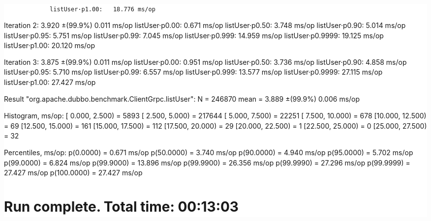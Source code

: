                  listUser·p1.00:   18.776 ms/op

Iteration   2: 3.920 ±(99.9%) 0.011 ms/op
                 listUser·p0.00:   0.671 ms/op
                 listUser·p0.50:   3.748 ms/op
                 listUser·p0.90:   5.014 ms/op
                 listUser·p0.95:   5.751 ms/op
                 listUser·p0.99:   7.045 ms/op
                 listUser·p0.999:  14.959 ms/op
                 listUser·p0.9999: 19.125 ms/op
                 listUser·p1.00:   20.120 ms/op

Iteration   3: 3.875 ±(99.9%) 0.011 ms/op
                 listUser·p0.00:   0.951 ms/op
                 listUser·p0.50:   3.736 ms/op
                 listUser·p0.90:   4.858 ms/op
                 listUser·p0.95:   5.710 ms/op
                 listUser·p0.99:   6.557 ms/op
                 listUser·p0.999:  13.577 ms/op
                 listUser·p0.9999: 27.115 ms/op
                 listUser·p1.00:   27.427 ms/op



Result "org.apache.dubbo.benchmark.ClientGrpc.listUser":
  N = 246870
  mean =      3.889 ±(99.9%) 0.006 ms/op

  Histogram, ms/op:
    [ 0.000,  2.500) = 5893 
    [ 2.500,  5.000) = 217644 
    [ 5.000,  7.500) = 22251 
    [ 7.500, 10.000) = 678 
    [10.000, 12.500) = 69 
    [12.500, 15.000) = 161 
    [15.000, 17.500) = 112 
    [17.500, 20.000) = 29 
    [20.000, 22.500) = 1 
    [22.500, 25.000) = 0 
    [25.000, 27.500) = 32 

  Percentiles, ms/op:
      p(0.0000) =      0.671 ms/op
     p(50.0000) =      3.740 ms/op
     p(90.0000) =      4.940 ms/op
     p(95.0000) =      5.702 ms/op
     p(99.0000) =      6.824 ms/op
     p(99.9000) =     13.896 ms/op
     p(99.9900) =     26.356 ms/op
     p(99.9990) =     27.296 ms/op
     p(99.9999) =     27.427 ms/op
    p(100.0000) =     27.427 ms/op


# Run complete. Total time: 00:13:03
